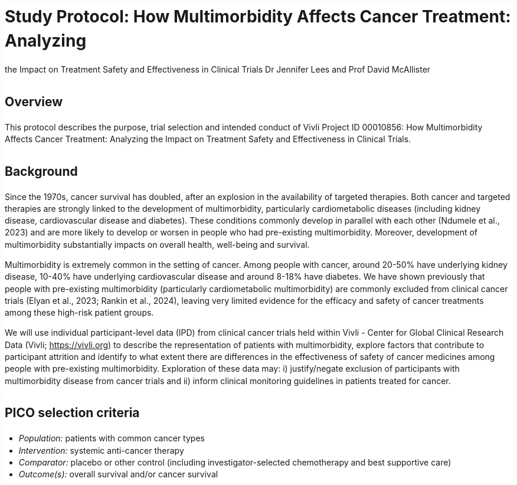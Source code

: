 # Study Protocol: How Multimorbidity Affects Cancer Treatment: Analyzing
the Impact on Treatment Safety and Effectiveness in Clinical Trials
Dr Jennifer Lees and Prof David McAllister

## Overview

This protocol describes the purpose, trial selection and intended
conduct of Vivli Project ID 00010856: How Multimorbidity Affects Cancer
Treatment: Analyzing the Impact on Treatment Safety and Effectiveness in
Clinical Trials.

## Background

Since the 1970s, cancer survival has doubled, after an explosion in the
availability of targeted therapies. Both cancer and targeted therapies
are strongly linked to the development of multimorbidity, particularly
cardiometabolic diseases (including kidney disease, cardiovascular
disease and diabetes). These conditions commonly develop in parallel
with each other (Ndumele et al., 2023) and are more likely to develop or
worsen in people who had pre-existing multimorbidity. Moreover,
development of multimorbidity substantially impacts on overall health,
well-being and survival.

Multimorbidity is extremely common in the setting of cancer. Among
people with cancer, around 20-50% have underlying kidney disease, 10-40%
have underlying cardiovascular disease and around 8-18% have diabetes.
We have shown previously that people with pre-existing multimorbidity
(particularly cardiometabolic multimorbidity) are commonly excluded from
clinical cancer trials (Elyan et al., 2023; Rankin et al., 2024),
leaving very limited evidence for the efficacy and safety of cancer
treatments among these high-risk patient groups.

We will use individual participant-level data (IPD) from clinical cancer
trials held within Vivli - Center for Global Clinical Research Data
(Vivli; <https://vivli.org>) to describe the representation of patients
with multimorbidity, explore factors that contribute to participant
attrition and identify to what extent there are differences in the
effectiveness of safety of cancer medicines among people with
pre-existing multimorbidity. Exploration of these data may: i)
justify/negate exclusion of participants with multimorbidity disease
from cancer trials and ii) inform clinical monitoring guidelines in
patients treated for cancer.

## PICO selection criteria

- *Population:* patients with common cancer types
- *Intervention:* systemic anti-cancer therapy
- *Comparator:* placebo or other control (including
  investigator-selected chemotherapy and best supportive care)
- *Outcome(s):* overall survival and/or cancer survival
